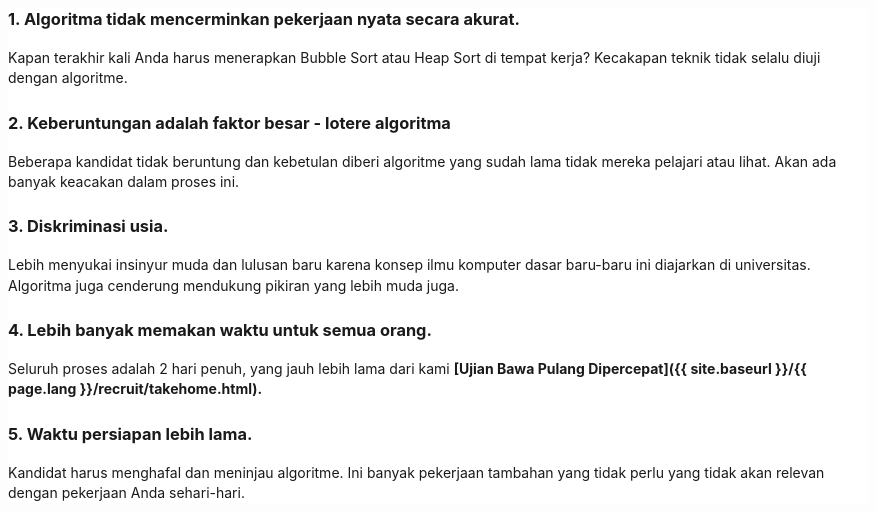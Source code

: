 ### 1. Algoritma tidak mencerminkan pekerjaan nyata secara akurat.

Kapan terakhir kali Anda harus menerapkan Bubble Sort atau Heap Sort di tempat kerja? Kecakapan teknik tidak selalu diuji dengan algoritme.

### 2. Keberuntungan adalah faktor besar - lotere algoritma

Beberapa kandidat tidak beruntung dan kebetulan diberi algoritme yang sudah lama tidak mereka pelajari atau lihat. Akan ada banyak keacakan dalam proses ini.

### 3. Diskriminasi usia.

Lebih menyukai insinyur muda dan lulusan baru karena konsep ilmu komputer dasar baru-baru ini diajarkan di universitas. Algoritma juga cenderung mendukung pikiran yang lebih muda juga.

### 4. Lebih banyak memakan waktu untuk semua orang.

Seluruh proses adalah 2 hari penuh, yang jauh lebih lama dari kami **[Ujian Bawa Pulang Dipercepat]({{ site.baseurl }}/{{ page.lang }}/recruit/takehome.html).**

### 5. Waktu persiapan lebih lama.

Kandidat harus menghafal dan meninjau algoritme. Ini banyak pekerjaan tambahan yang tidak perlu yang tidak akan relevan dengan pekerjaan Anda sehari-hari.
